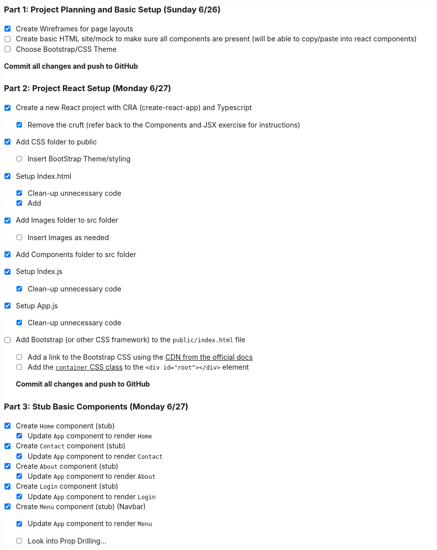 ### Part 1: Project Planning and Basic Setup (Sunday 6/26)
 
* [x] Create Wireframes for page layouts
* [ ] Create basic HTML site/mock to make sure all components are present (will be able to copy/paste into react components)
* [ ] Choose Bootstrap/CSS Theme
 
**Commit all changes and push to GitHub**
 
### Part 2: Project React Setup (Monday 6/27)
 
* [x] Create a new React project with CRA (create-react-app) and Typescript
  * [x] Remove the cruft (refer back to the Components and JSX exercise for instructions)
 
* [x] Add CSS folder to public
  * [ ] Insert BootStrap Theme/styling
 
* [x] Setup Index.html
  * [x] Clean-up unnecessary code
  * [x] Add <div id="root">
 
* [x] Add Images folder to src folder
  * [ ] Insert Images as needed
 
* [x] Add Components folder to src folder
 
* [x] Setup Index.js
  * [x] Clean-up unnecessary code
 
* [x] Setup App.js
  * [x] Clean-up unnecessary code
 
* [ ] Add Bootstrap (or other CSS framework) to the `public/index.html` file
  * [ ] Add a link to the Bootstrap CSS using the [CDN from the official docs](https://getbootstrap.com/docs/4.6/getting-started/introduction/#css)
  * [ ] Add the [`container` CSS class](https://getbootstrap.com/docs/4.6/layout/overview/#containers) to the `<div id="root"></div>` element
 
  **Commit all changes and push to GitHub**
 
### Part 3: Stub Basic Components (Monday 6/27)
 
* [x] Create `Home` component (stub)
  * [x] Update `App` component to render `Home`
 
* [x] Create `Contact` component (stub)
  * [x] Update `App` component to render `Contact`
 
* [x] Create `About` component (stub)
  * [x] Update `App` component to render `About`
 
* [x] Create `Login` component (stub)
  * [x] Update `App` component to render `Login`
 
* [x] Create `Menu` component (stub) (Navbar)
  * [x] Update `App` component to render `Menu`
  * [ ] Look into Prop Drilling...
 